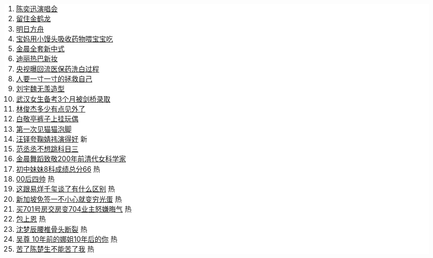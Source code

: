 1. [陈奕迅演唱会](https://s.weibo.com//weibo?q=%E9%99%88%E5%A5%95%E8%BF%85%E6%BC%94%E5%94%B1%E4%BC%9A&t=31&band_rank=34&Refer=top)
1. [留住金鹤龙](https://s.weibo.com//weibo?q=%E7%95%99%E4%BD%8F%E9%87%91%E9%B9%A4%E9%BE%99&t=31&band_rank=35&Refer=top)
1. [明日方舟](https://s.weibo.com//weibo?q=%E6%98%8E%E6%97%A5%E6%96%B9%E8%88%9F&t=31&band_rank=36&Refer=top)
1. [宝妈用小馒头吸收药物喂宝宝吃](https://s.weibo.com//weibo?q=%23%E5%AE%9D%E5%A6%88%E7%94%A8%E5%B0%8F%E9%A6%92%E5%A4%B4%E5%90%B8%E6%94%B6%E8%8D%AF%E7%89%A9%E5%96%82%E5%AE%9D%E5%AE%9D%E5%90%83%23&t=31&band_rank=37&Refer=top)
1. [金晨全套新中式](https://s.weibo.com//weibo?q=%23%E9%87%91%E6%99%A8%E5%85%A8%E5%A5%97%E6%96%B0%E4%B8%AD%E5%BC%8F%23&t=31&band_rank=38&Refer=top)
1. [迪丽热巴新妆](https://s.weibo.com//weibo?q=%E8%BF%AA%E4%B8%BD%E7%83%AD%E5%B7%B4%E6%96%B0%E5%A6%86&t=31&band_rank=39&Refer=top)
1. [央视曝回流医保药洗白过程](https://s.weibo.com//weibo?q=%23%E5%A4%AE%E8%A7%86%E6%9B%9D%E5%9B%9E%E6%B5%81%E5%8C%BB%E4%BF%9D%E8%8D%AF%E6%B4%97%E7%99%BD%E8%BF%87%E7%A8%8B%23&t=31&band_rank=40&Refer=top)
1. [人要一寸一寸的拯救自己](https://s.weibo.com//weibo?q=%E4%BA%BA%E8%A6%81%E4%B8%80%E5%AF%B8%E4%B8%80%E5%AF%B8%E7%9A%84%E6%8B%AF%E6%95%91%E8%87%AA%E5%B7%B1&t=31&band_rank=41&Refer=top)
1. [刘宇魏无羡造型](https://s.weibo.com//weibo?q=%23%E5%88%98%E5%AE%87%E9%AD%8F%E6%97%A0%E7%BE%A1%E9%80%A0%E5%9E%8B%23&t=31&band_rank=42&Refer=top)
1. [武汉女生备考3个月被剑桥录取](https://s.weibo.com//weibo?q=%23%E6%AD%A6%E6%B1%89%E5%A5%B3%E7%94%9F%E5%A4%87%E8%80%833%E4%B8%AA%E6%9C%88%E8%A2%AB%E5%89%91%E6%A1%A5%E5%BD%95%E5%8F%96%23&t=31&band_rank=43&Refer=top)
1. [林俊杰多少有点见外了](https://s.weibo.com//weibo?q=%23%E6%9E%97%E4%BF%8A%E6%9D%B0%E5%A4%9A%E5%B0%91%E6%9C%89%E7%82%B9%E8%A7%81%E5%A4%96%E4%BA%86%23&t=31&band_rank=44&Refer=top)
1. [白敬亭裤子上挂玩偶](https://s.weibo.com//weibo?q=%23%E7%99%BD%E6%95%AC%E4%BA%AD%E8%A3%A4%E5%AD%90%E4%B8%8A%E6%8C%82%E7%8E%A9%E5%81%B6%23&t=31&band_rank=45&Refer=top)
1. [第一次见猫猫泡脚](https://s.weibo.com//weibo?q=%23%E7%AC%AC%E4%B8%80%E6%AC%A1%E8%A7%81%E7%8C%AB%E7%8C%AB%E6%B3%A1%E8%84%9A%23&t=31&band_rank=46&Refer=top)
1. [汪铎夸鞠婧祎演得好](https://s.weibo.com//weibo?q=%23%E6%B1%AA%E9%93%8E%E5%A4%B8%E9%9E%A0%E5%A9%A7%E7%A5%8E%E6%BC%94%E5%BE%97%E5%A5%BD%23&t=31&band_rank=47&Refer=top)
   新
1. [范丞丞不想跳科目三](https://s.weibo.com//weibo?q=%23%E8%8C%83%E4%B8%9E%E4%B8%9E%E4%B8%8D%E6%83%B3%E8%B7%B3%E7%A7%91%E7%9B%AE%E4%B8%89%23&t=31&band_rank=48&Refer=top)
1. [金晨舞蹈致敬200年前清代女科学家](https://s.weibo.com//weibo?q=%23%E9%87%91%E6%99%A8%E8%88%9E%E8%B9%88%E8%87%B4%E6%95%AC200%E5%B9%B4%E5%89%8D%E6%B8%85%E4%BB%A3%E5%A5%B3%E7%A7%91%E5%AD%A6%E5%AE%B6%23&t=31&band_rank=49&Refer=top)
1. [初中妹妹8科成绩总分66](https://s.weibo.com//weibo?q=%23%E5%88%9D%E4%B8%AD%E5%A6%B9%E5%A6%B98%E7%A7%91%E6%88%90%E7%BB%A9%E6%80%BB%E5%88%8666%23&t=31&band_rank=2&Refer=top)
   热
1. [00后四帅](https://s.weibo.com//weibo?q=00%E5%90%8E%E5%9B%9B%E5%B8%85&t=31&band_rank=4&Refer=top)
   热
1. [这跟易烊千玺谈了有什么区别](https://s.weibo.com//weibo?q=%E8%BF%99%E8%B7%9F%E6%98%93%E7%83%8A%E5%8D%83%E7%8E%BA%E8%B0%88%E4%BA%86%E6%9C%89%E4%BB%80%E4%B9%88%E5%8C%BA%E5%88%AB&t=31&band_rank=5&Refer=top)
   热
1. [新加坡免签一不小心就变穷光蛋](https://s.weibo.com//weibo?q=%23%E6%96%B0%E5%8A%A0%E5%9D%A1%E5%85%8D%E7%AD%BE%E4%B8%80%E4%B8%8D%E5%B0%8F%E5%BF%83%E5%B0%B1%E5%8F%98%E7%A9%B7%E5%85%89%E8%9B%8B%23&t=31&band_rank=6&Refer=top)
   热
1. [买701号房交房变704业主怒嫌晦气](https://s.weibo.com//weibo?q=%23%E4%B9%B0701%E5%8F%B7%E6%88%BF%E4%BA%A4%E6%88%BF%E5%8F%98704%E4%B8%9A%E4%B8%BB%E6%80%92%E5%AB%8C%E6%99%A6%E6%B0%94%23&t=31&band_rank=11&Refer=top)
   热
1. [包上恩](https://s.weibo.com//weibo?q=%E5%8C%85%E4%B8%8A%E6%81%A9&t=31&band_rank=15&Refer=top)
   热
1. [沈梦辰腰椎骨头断裂](https://s.weibo.com//weibo?q=%23%E6%B2%88%E6%A2%A6%E8%BE%B0%E8%85%B0%E6%A4%8E%E9%AA%A8%E5%A4%B4%E6%96%AD%E8%A3%82%23&t=31&band_rank=18&Refer=top)
   热
1. [吴尊 10年前的娜姐10年后的你](https://s.weibo.com//weibo?q=%E5%90%B4%E5%B0%8A%2010%E5%B9%B4%E5%89%8D%E7%9A%84%E5%A8%9C%E5%A7%9010%E5%B9%B4%E5%90%8E%E7%9A%84%E4%BD%A0&t=31&band_rank=19&Refer=top)
   热
1. [苦了陈楚生不能苦了我](https://s.weibo.com//weibo?q=%23%E8%8B%A6%E4%BA%86%E9%99%88%E6%A5%9A%E7%94%9F%E4%B8%8D%E8%83%BD%E8%8B%A6%E4%BA%86%E6%88%91%23&t=31&band_rank=20&Refer=top)
   热